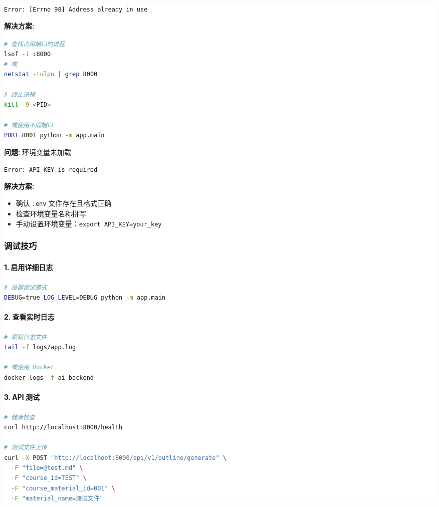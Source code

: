 ```
Error: [Errno 98] Address already in use
```

**解决方案**:

```bash
# 查找占用端口的进程
lsof -i :8000
# 或
netstat -tulpn | grep 8000

# 终止进程
kill -9 <PID>

# 或使用不同端口
PORT=8001 python -m app.main
```

**问题**: 环境变量未加载

```
Error: API_KEY is required
```

**解决方案**:

- 确认 `.env` 文件存在且格式正确
- 检查环境变量名称拼写
- 手动设置环境变量：`export API_KEY=your_key`

### 调试技巧

#### 1. 启用详细日志

```bash
# 设置调试模式
DEBUG=true LOG_LEVEL=DEBUG python -m app.main
```

#### 2. 查看实时日志

```bash
# 跟踪日志文件
tail -f logs/app.log

# 或使用 Docker
docker logs -f ai-backend
```

#### 3. API 测试

```bash
# 健康检查
curl http://localhost:8000/health

# 测试文件上传
curl -X POST "http://localhost:8000/api/v1/outline/generate" \
  -F "file=@test.md" \
  -F "course_id=TEST" \
  -F "course_material_id=001" \
  -F "material_name=测试文件"
```
